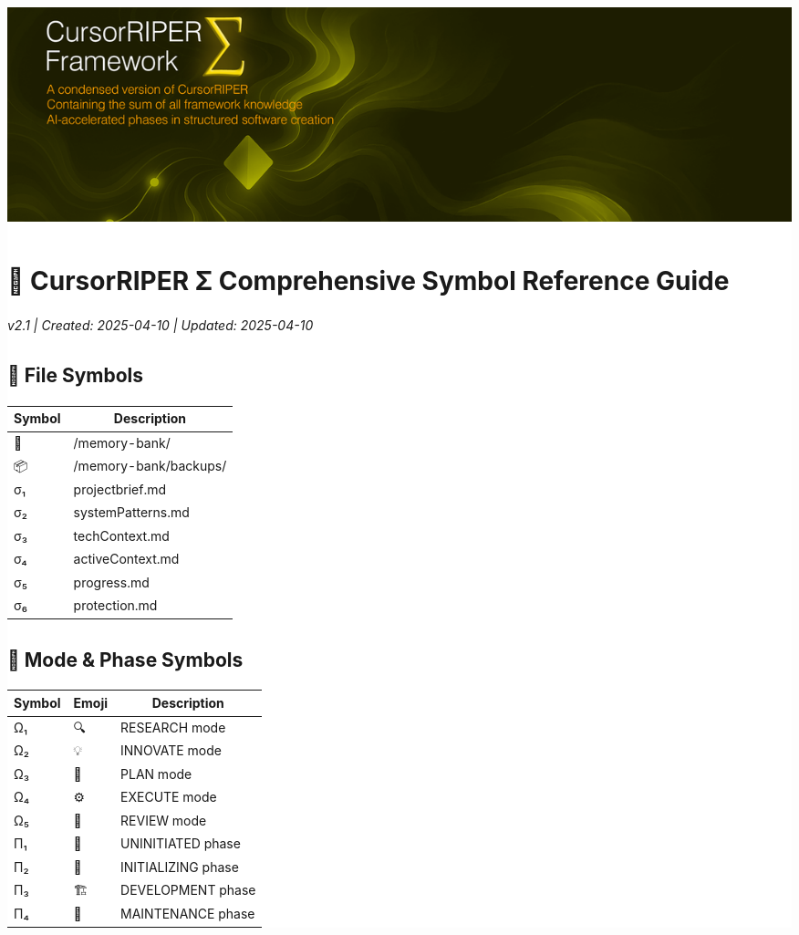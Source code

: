 ![CursorRIPER♦Σ](../res/github-header-sigma-sm.png)
# 🔣 CursorRIPER Σ Comprehensive Symbol Reference Guide
*v2.1 | Created: 2025-04-10 | Updated: 2025-04-10*

## 📁 File Symbols

| Symbol | Description |
|--------|-------------|
| 📂     | /memory-bank/ |
| 📦     | /memory-bank/backups/ |
| σ₁     | projectbrief.md |
| σ₂     | systemPatterns.md |
| σ₃     | techContext.md |
| σ₄     | activeContext.md |
| σ₅     | progress.md |
| σ₆     | protection.md |

## 🔄 Mode & Phase Symbols

| Symbol | Emoji | Description |
|--------|-------|-------------|
| Ω₁     | 🔍    | RESEARCH mode |
| Ω₂     | 💡    | INNOVATE mode |
| Ω₃     | 📝    | PLAN mode |
| Ω₄     | ⚙️    | EXECUTE mode |
| Ω₅     | 🔎    | REVIEW mode |
| Π₁     | 🌱    | UNINITIATED phase |
| Π₂     | 🚧    | INITIALIZING phase |
| Π₃     | 🏗️    | DEVELOPMENT phase |
| Π₄     | 🔧    | MAINTENANCE phase |
